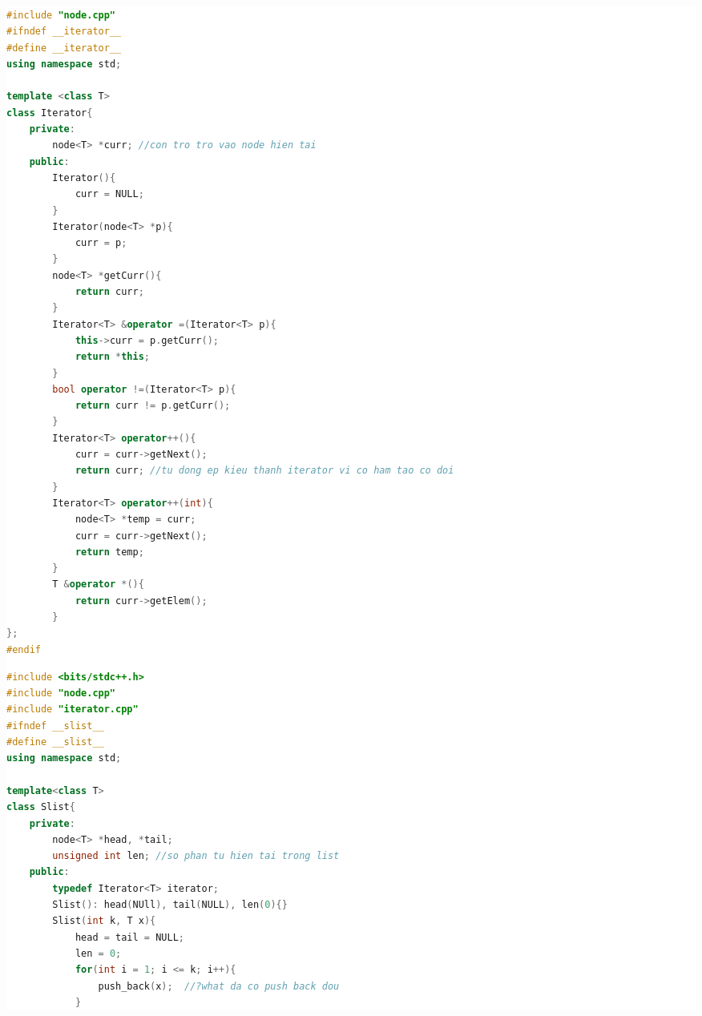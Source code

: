 ```C++
#include "node.cpp"
#ifndef __iterator__
#define __iterator__
using namespace std;

template <class T>
class Iterator{
	private:
		node<T> *curr; //con tro tro vao node hien tai
	public:
		Iterator(){
			curr = NULL;	
		}
		Iterator(node<T> *p){
			curr = p;
		}
		node<T> *getCurr(){
			return curr;
		}
		Iterator<T> &operator =(Iterator<T> p){
			this->curr = p.getCurr();
			return *this;
		}
		bool operator !=(Iterator<T> p){
			return curr != p.getCurr();
		}
		Iterator<T> operator++(){
			curr = curr->getNext();
			return curr; //tu dong ep kieu thanh iterator vi co ham tao co doi
		}
		Iterator<T> operator++(int){
			node<T> *temp = curr;
			curr = curr->getNext();
			return temp;
		}
		T &operator *(){
			return curr->getElem();
		}
};
#endif
```
```C++
#include <bits/stdc++.h>
#include "node.cpp"
#include "iterator.cpp"
#ifndef __slist__
#define __slist__
using namespace std;

template<class T>
class Slist{
	private:
		node<T> *head, *tail;
		unsigned int len; //so phan tu hien tai trong list
	public:
		typedef Iterator<T> iterator;
		Slist(): head(NUll), tail(NULL), len(0){}
		Slist(int k, T x){
			head = tail = NULL;
			len = 0;
			for(int i = 1; i <= k; i++){
				push_back(x);  //?what da co push back dou
			}
```